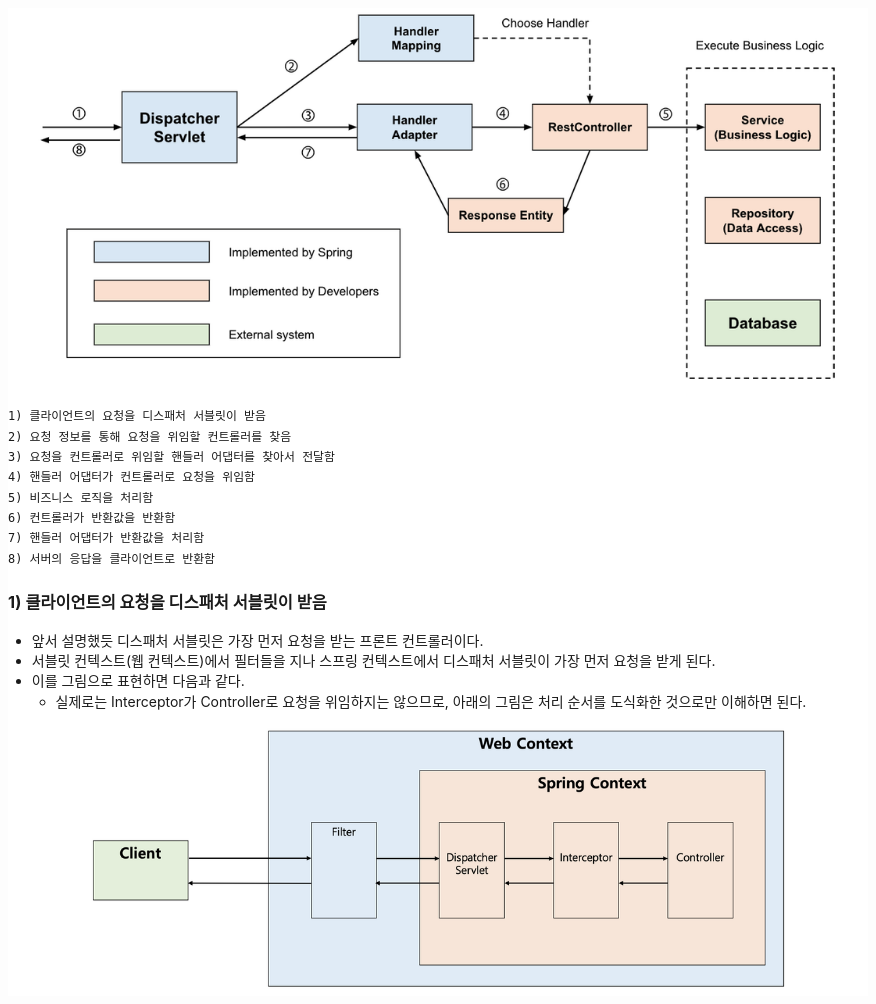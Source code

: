 <p align="center"><img src="../images/dispatcher_servlet_process.png" width="800"></p>
 
```
1) 클라이언트의 요청을 디스패처 서블릿이 받음
2) 요청 정보를 통해 요청을 위임할 컨트롤러를 찾음
3) 요청을 컨트롤러로 위임할 핸들러 어댑터를 찾아서 전달함
4) 핸들러 어댑터가 컨트롤러로 요청을 위임함
5) 비즈니스 로직을 처리함
6) 컨트롤러가 반환값을 반환함
7) 핸들러 어댑터가 반환값을 처리함
8) 서버의 응답을 클라이언트로 반환함
```
 

### 1) 클라이언트의 요청을 디스패처 서블릿이 받음
- 앞서 설명했듯 디스패처 서블릿은 가장 먼저 요청을 받는 프론트 컨트롤러이다.
- 서블릿 컨텍스트(웹 컨텍스트)에서 필터들을 지나 스프링 컨텍스트에서 디스패처 서블릿이 가장 먼저 요청을 받게 된다.
- 이를 그림으로 표현하면 다음과 같다.
  - 실제로는 Interceptor가 Controller로 요청을 위임하지는 않으므로, 아래의 그림은 처리 순서를 도식화한 것으로만 이해하면 된다.

<p align="center"><img src="../images/dispatcher_servlet_request.png" width="700"></p>
